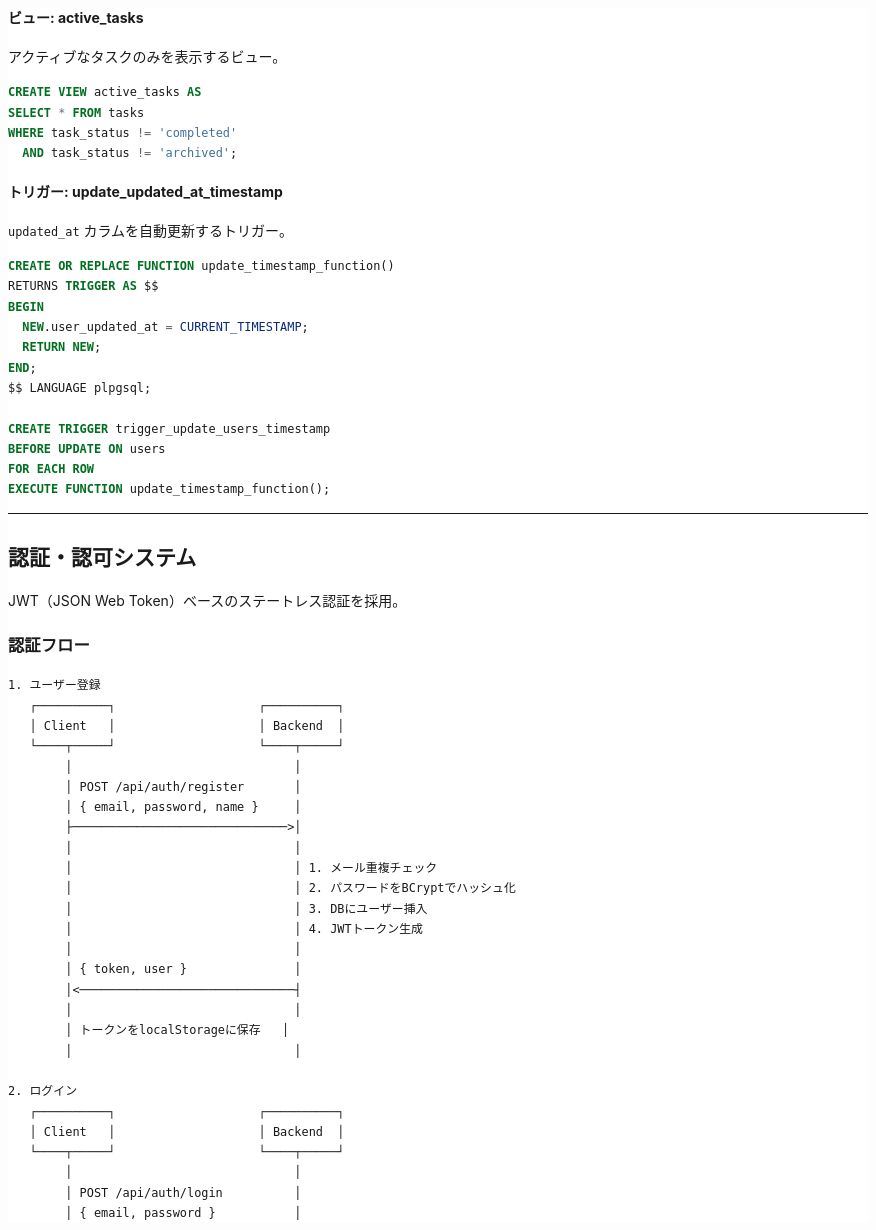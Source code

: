 #### ビュー: active_tasks

アクティブなタスクのみを表示するビュー。

```sql
CREATE VIEW active_tasks AS
SELECT * FROM tasks
WHERE task_status != 'completed'
  AND task_status != 'archived';
```

#### トリガー: update_updated_at_timestamp

`updated_at` カラムを自動更新するトリガー。

```sql
CREATE OR REPLACE FUNCTION update_timestamp_function()
RETURNS TRIGGER AS $$
BEGIN
  NEW.user_updated_at = CURRENT_TIMESTAMP;
  RETURN NEW;
END;
$$ LANGUAGE plpgsql;

CREATE TRIGGER trigger_update_users_timestamp
BEFORE UPDATE ON users
FOR EACH ROW
EXECUTE FUNCTION update_timestamp_function();
```

---

## 認証・認可システム

JWT（JSON Web Token）ベースのステートレス認証を採用。

### 認証フロー

```
1. ユーザー登録
   ┌──────────┐                    ┌──────────┐
   │ Client   │                    │ Backend  │
   └────┬─────┘                    └────┬─────┘
        │                               │
        │ POST /api/auth/register       │
        │ { email, password, name }     │
        ├──────────────────────────────>│
        │                               │
        │                               │ 1. メール重複チェック
        │                               │ 2. パスワードをBCryptでハッシュ化
        │                               │ 3. DBにユーザー挿入
        │                               │ 4. JWTトークン生成
        │                               │
        │ { token, user }               │
        │<──────────────────────────────┤
        │                               │
        │ トークンをlocalStorageに保存   │
        │                               │

2. ログイン
   ┌──────────┐                    ┌──────────┐
   │ Client   │                    │ Backend  │
   └────┬─────┘                    └────┬─────┘
        │                               │
        │ POST /api/auth/login          │
        │ { email, password }           │
```